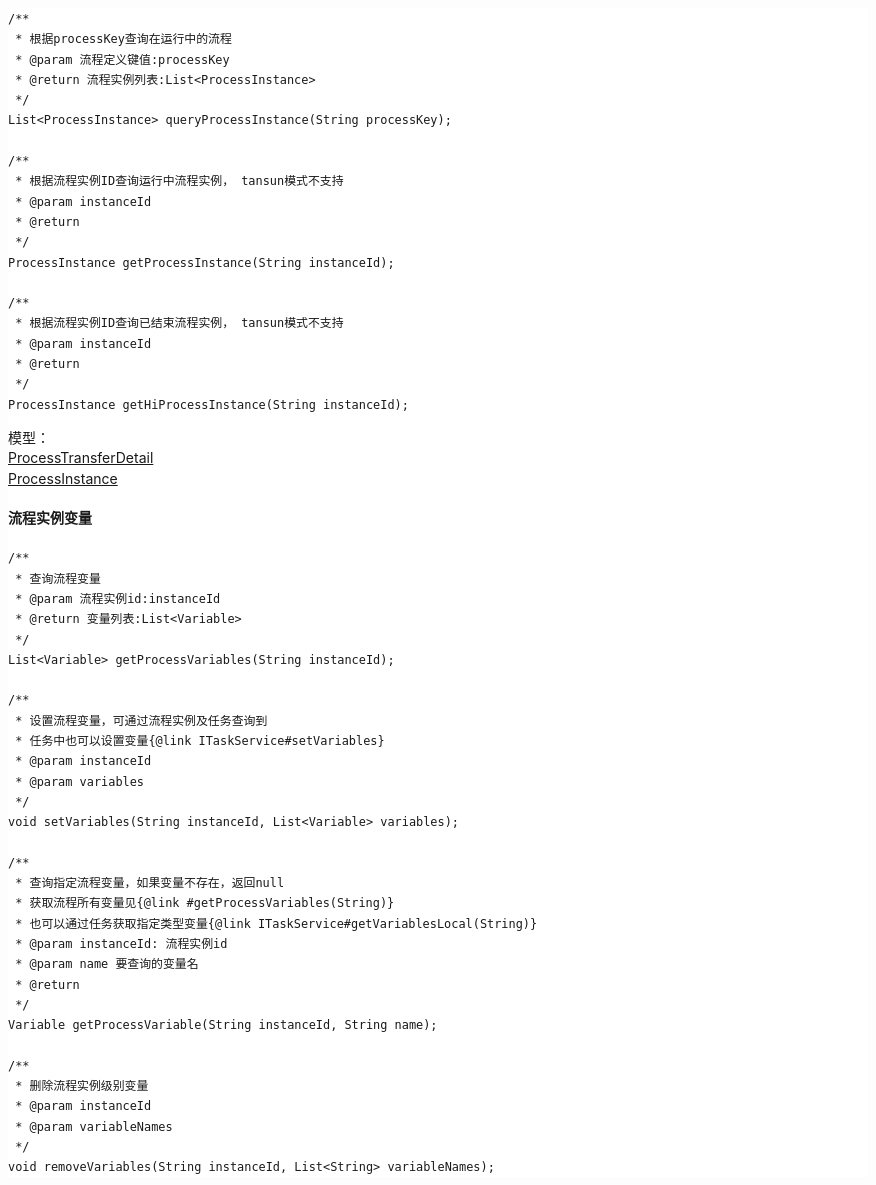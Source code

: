 	/**
	 * 根据processKey查询在运行中的流程
	 * @param 流程定义键值:processKey
	 * @return 流程实例列表:List<ProcessInstance>
	 */
	List<ProcessInstance> queryProcessInstance(String processKey);

	/**
	 * 根据流程实例ID查询运行中流程实例， tansun模式不支持
	 * @param instanceId
	 * @return
	 */
	ProcessInstance getProcessInstance(String instanceId);

	/**
	 * 根据流程实例ID查询已结束流程实例， tansun模式不支持
	 * @param instanceId
	 * @return
	 */
	ProcessInstance getHiProcessInstance(String instanceId);

模型：  
[ProcessTransferDetail](./8.model-1.3.0.RELEASE.md#processtransferdetail)   
[ProcessInstance](./8.model-1.3.0.RELEASE.md#processinstance)

#### 流程实例变量
	/**
	 * 查询流程变量
	 * @param 流程实例id:instanceId
	 * @return 变量列表:List<Variable>
	 */
	List<Variable> getProcessVariables(String instanceId);

    /**
	 * 设置流程变量，可通过流程实例及任务查询到
	 * 任务中也可以设置变量{@link ITaskService#setVariables}
	 * @param instanceId
	 * @param variables
	 */
	void setVariables(String instanceId, List<Variable> variables);
	
	/**
	 * 查询指定流程变量，如果变量不存在，返回null
	 * 获取流程所有变量见{@link #getProcessVariables(String)}
	 * 也可以通过任务获取指定类型变量{@link ITaskService#getVariablesLocal(String)}
	 * @param instanceId: 流程实例id
	 * @param name 要查询的变量名
	 * @return
	 */
	Variable getProcessVariable(String instanceId, String name);
	
	/**
	 * 删除流程实例级别变量
	 * @param instanceId
	 * @param variableNames
	 */
	void removeVariables(String instanceId, List<String> variableNames);
